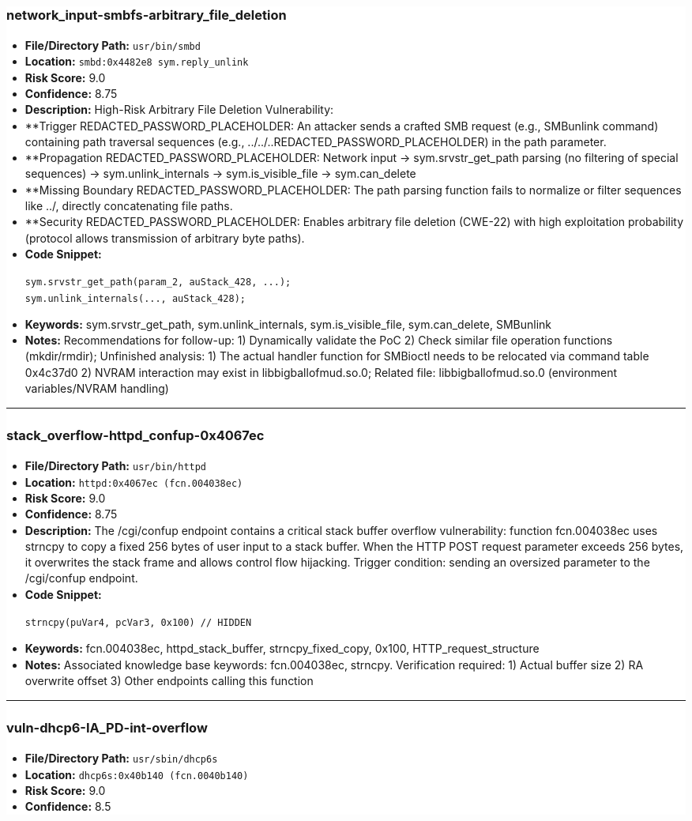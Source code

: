 ### network_input-smbfs-arbitrary_file_deletion

- **File/Directory Path:** `usr/bin/smbd`
- **Location:** `smbd:0x4482e8 sym.reply_unlink`
- **Risk Score:** 9.0
- **Confidence:** 8.75
- **Description:** High-Risk Arbitrary File Deletion Vulnerability:
- **Trigger REDACTED_PASSWORD_PLACEHOLDER: An attacker sends a crafted SMB request (e.g., SMBunlink command) containing path traversal sequences (e.g., ../../..REDACTED_PASSWORD_PLACEHOLDER) in the path parameter.
- **Propagation REDACTED_PASSWORD_PLACEHOLDER: Network input → sym.srvstr_get_path parsing (no filtering of special sequences) → sym.unlink_internals → sym.is_visible_file → sym.can_delete
- **Missing Boundary REDACTED_PASSWORD_PLACEHOLDER: The path parsing function fails to normalize or filter sequences like ../, directly concatenating file paths.
- **Security REDACTED_PASSWORD_PLACEHOLDER: Enables arbitrary file deletion (CWE-22) with high exploitation probability (protocol allows transmission of arbitrary byte paths).
- **Code Snippet:**
  ```
  sym.srvstr_get_path(param_2, auStack_428, ...);
  sym.unlink_internals(..., auStack_428);
  ```
- **Keywords:** sym.srvstr_get_path, sym.unlink_internals, sym.is_visible_file, sym.can_delete, SMBunlink
- **Notes:** Recommendations for follow-up: 1) Dynamically validate the PoC 2) Check similar file operation functions (mkdir/rmdir); Unfinished analysis: 1) The actual handler function for SMBioctl needs to be relocated via command table 0x4c37d0 2) NVRAM interaction may exist in libbigballofmud.so.0; Related file: libbigballofmud.so.0 (environment variables/NVRAM handling)

---
### stack_overflow-httpd_confup-0x4067ec

- **File/Directory Path:** `usr/bin/httpd`
- **Location:** `httpd:0x4067ec (fcn.004038ec)`
- **Risk Score:** 9.0
- **Confidence:** 8.75
- **Description:** The /cgi/confup endpoint contains a critical stack buffer overflow vulnerability: function fcn.004038ec uses strncpy to copy a fixed 256 bytes of user input to a stack buffer. When the HTTP POST request parameter exceeds 256 bytes, it overwrites the stack frame and allows control flow hijacking. Trigger condition: sending an oversized parameter to the /cgi/confup endpoint.
- **Code Snippet:**
  ```
  strncpy(puVar4, pcVar3, 0x100) // HIDDEN
  ```
- **Keywords:** fcn.004038ec, httpd_stack_buffer, strncpy_fixed_copy, 0x100, HTTP_request_structure
- **Notes:** Associated knowledge base keywords: fcn.004038ec, strncpy. Verification required: 1) Actual buffer size 2) RA overwrite offset 3) Other endpoints calling this function

---
### vuln-dhcp6-IA_PD-int-overflow

- **File/Directory Path:** `usr/sbin/dhcp6s`
- **Location:** `dhcp6s:0x40b140 (fcn.0040b140)`
- **Risk Score:** 9.0
- **Confidence:** 8.5